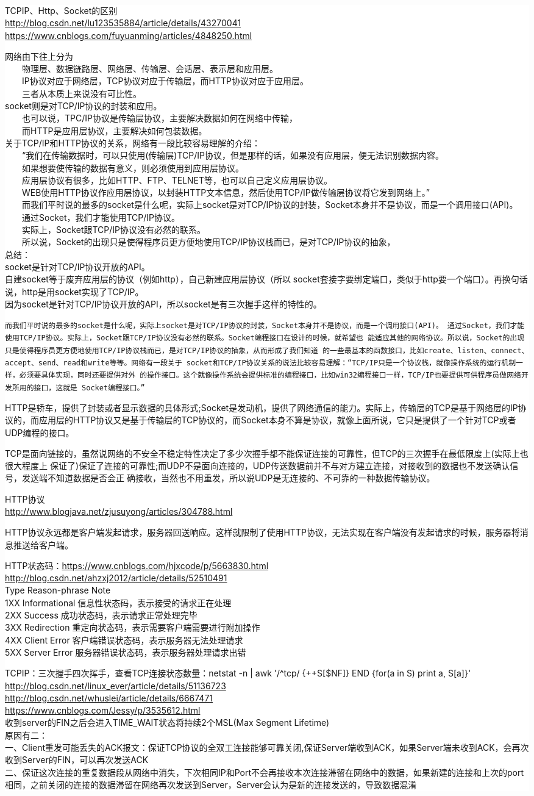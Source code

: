 TCPIP、Http、Socket的区别  
http://blog.csdn.net/lu123535884/article/details/43270041  
https://www.cnblogs.com/fuyuanming/articles/4848250.html  
  
网络由下往上分为  
　　物理层、数据链路层、网络层、传输层、会话层、表示层和应用层。  
　　IP协议对应于网络层，TCP协议对应于传输层，而HTTP协议对应于应用层。  
　　三者从本质上来说没有可比性。  
       socket则是对TCP/IP协议的封装和应用。   
　　也可以说，TPC/IP协议是传输层协议，主要解决数据如何在网络中传输，  
　　而HTTP是应用层协议，主要解决如何包装数据。  
关于TCP/IP和HTTP协议的关系，网络有一段比较容易理解的介绍：  
　　“我们在传输数据时，可以只使用(传输层)TCP/IP协议，但是那样的话，如果没有应用层，便无法识别数据内容。  
　　如果想要使传输的数据有意义，则必须使用到应用层协议。  
　　应用层协议有很多，比如HTTP、FTP、TELNET等，也可以自己定义应用层协议。  
　　WEB使用HTTP协议作应用层协议，以封装HTTP文本信息，然后使用TCP/IP做传输层协议将它发到网络上。”  
　　而我们平时说的最多的socket是什么呢，实际上socket是对TCP/IP协议的封装，Socket本身并不是协议，而是一个调用接口(API)。  
　　通过Socket，我们才能使用TCP/IP协议。  
　　实际上，Socket跟TCP/IP协议没有必然的联系。  
　　所以说，Socket的出现只是使得程序员更方便地使用TCP/IP协议栈而已，是对TCP/IP协议的抽象，  
总结：  
socket是针对TCP/IP协议开放的API。  
自建socket等于废弃应用层的协议（例如http），自己新建应用层协议（所以 socket套接字要绑定端口，类似于http要一个端口）。再换句话说，http是用socket实现了TCP/IP。  
因为socket是针对TCP/IP协议开放的API，所以socket是有三次握手这样的特性的。  
  
    而我们平时说的最多的socket是什么呢，实际上socket是对TCP/IP协议的封装，Socket本身并不是协议，而是一个调用接口(API)。 通过Socket，我们才能使用TCP/IP协议。实际上，Socket跟TCP/IP协议没有必然的联系。Socket编程接口在设计的时候，就希望也 能适应其他的网络协议。所以说，Socket的出现只是使得程序员更方便地使用TCP/IP协议栈而已，是对TCP/IP协议的抽象，从而形成了我们知道 的一些最基本的函数接口，比如create、listen、connect、accept、send、read和write等等。网络有一段关于 socket和TCP/IP协议关系的说法比较容易理解：“TCP/IP只是一个协议栈，就像操作系统的运行机制一样，必须要具体实现，同时还要提供对外 的操作接口。这个就像操作系统会提供标准的编程接口，比如win32编程接口一样，TCP/IP也要提供可供程序员做网络开发所用的接口，这就是 Socket编程接口。”  
     
   HTTP是轿车，提供了封装或者显示数据的具体形式;Socket是发动机，提供了网络通信的能力。实际上，传输层的TCP是基于网络层的IP协议的，而应用层的HTTP协议又是基于传输层的TCP协议的，而Socket本身不算是协议，就像上面所说，它只是提供了一个针对TCP或者UDP编程的接口。   
      
   TCP是面向链接的，虽然说网络的不安全不稳定特性决定了多少次握手都不能保证连接的可靠性，但TCP的三次握手在最低限度上(实际上也很大程度上 保证了)保证了连接的可靠性;而UDP不是面向连接的，UDP传送数据前并不与对方建立连接，对接收到的数据也不发送确认信号，发送端不知道数据是否会正 确接收，当然也不用重发，所以说UDP是无连接的、不可靠的一种数据传输协议。   
  
HTTP协议  
http://www.blogjava.net/zjusuyong/articles/304788.html  
  
HTTP协议永远都是客户端发起请求，服务器回送响应。这样就限制了使用HTTP协议，无法实现在客户端没有发起请求的时候，服务器将消息推送给客户端。  
  
HTTP状态码：https://www.cnblogs.com/hjxcode/p/5663830.html  
http://blog.csdn.net/ahzxj2012/article/details/52510491  
Type	Reason-phrase	Note  
1XX	Informational	信息性状态码，表示接受的请求正在处理  
2XX	Success	成功状态码，表示请求正常处理完毕  
3XX	Redirection	重定向状态码，表示需要客户端需要进行附加操作  
4XX	Client Error	客户端错误状态码，表示服务器无法处理请求  
5XX	Server Error	服务器错误状态码，表示服务器处理请求出错  
  
TCPIP：三次握手四次挥手，查看TCP连接状态数量：netstat -n | awk '/^tcp/ {++S[$NF]} END {for(a in S) print a, S[a]}'   
http://blog.csdn.net/linux_ever/article/details/51136723  
http://blog.csdn.net/whuslei/article/details/6667471  
https://www.cnblogs.com/Jessy/p/3535612.html  
收到server的FIN之后会进入TIME_WAIT状态将持续2个MSL(Max Segment Lifetime)  
原因有二：  
一、Client重发可能丢失的ACK报文：保证TCP协议的全双工连接能够可靠关闭,保证Server端收到ACK，如果Server端未收到ACK，会再次收到Server的FIN，可以再次发送ACK  
二、保证这次连接的重复数据段从网络中消失，下次相同IP和Port不会再接收本次连接滞留在网络中的数据，如果新建的连接和上次的port相同，之前关闭的连接的数据滞留在网络再次发送到Server，Server会认为是新的连接发送的，导致数据混淆  
  